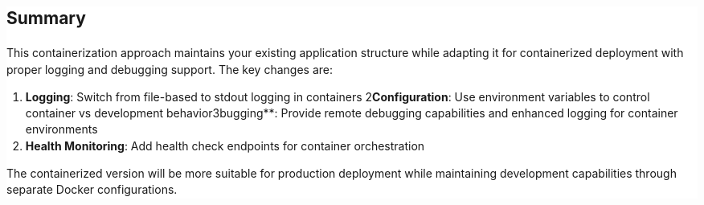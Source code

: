 ## Summary

This containerization approach maintains your existing application structure while adapting it for containerized
deployment with proper logging and debugging support. The key changes are:

1. **Logging**: Switch from file-based to stdout logging in containers
   2**Configuration**: Use environment variables to control container vs development behavior3bugging**: Provide remote
   debugging capabilities and enhanced logging for container environments
4. **Health Monitoring**: Add health check endpoints for container orchestration

The containerized version will be more suitable for production deployment while maintaining development capabilities
through separate Docker configurations.

